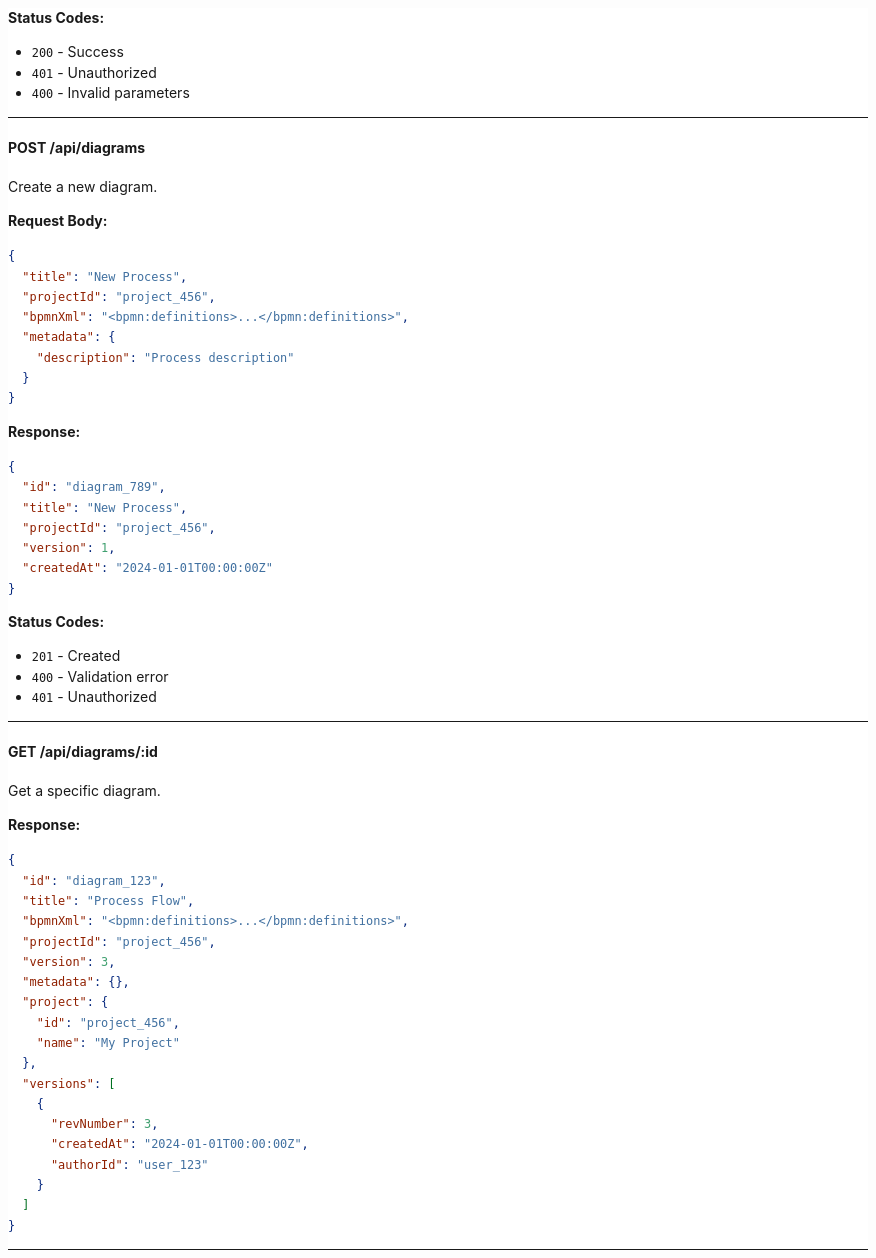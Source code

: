 **Status Codes:**
- `200` - Success
- `401` - Unauthorized
- `400` - Invalid parameters

---

#### **POST /api/diagrams**
Create a new diagram.

**Request Body:**
```json
{
  "title": "New Process",
  "projectId": "project_456",
  "bpmnXml": "<bpmn:definitions>...</bpmn:definitions>",
  "metadata": {
    "description": "Process description"
  }
}
```

**Response:**
```json
{
  "id": "diagram_789",
  "title": "New Process",
  "projectId": "project_456",
  "version": 1,
  "createdAt": "2024-01-01T00:00:00Z"
}
```

**Status Codes:**
- `201` - Created
- `400` - Validation error
- `401` - Unauthorized

---

#### **GET /api/diagrams/:id**
Get a specific diagram.

**Response:**
```json
{
  "id": "diagram_123",
  "title": "Process Flow",
  "bpmnXml": "<bpmn:definitions>...</bpmn:definitions>",
  "projectId": "project_456",
  "version": 3,
  "metadata": {},
  "project": {
    "id": "project_456",
    "name": "My Project"
  },
  "versions": [
    {
      "revNumber": 3,
      "createdAt": "2024-01-01T00:00:00Z",
      "authorId": "user_123"
    }
  ]
}
```

---
